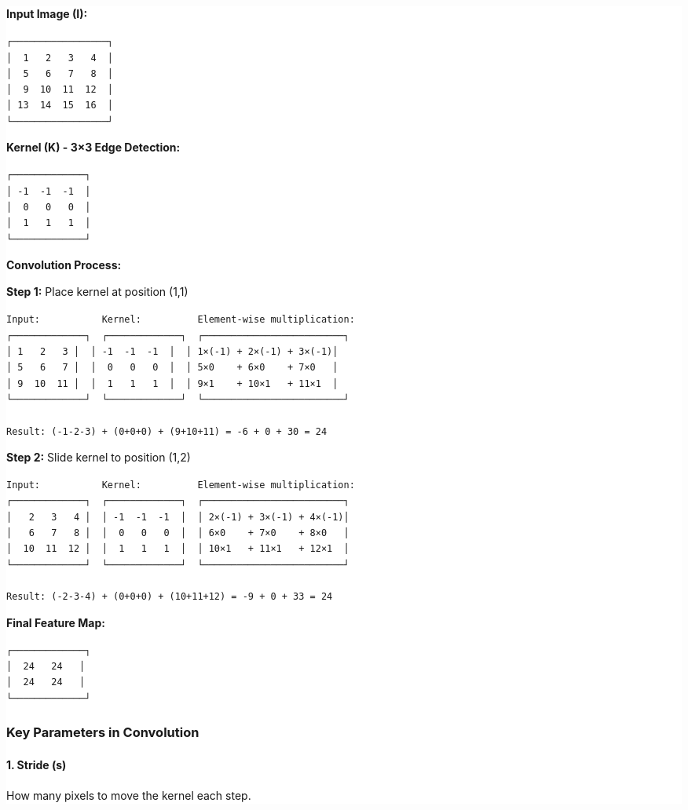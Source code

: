**Input Image (I):**
```
┌─────────────────┐
│  1   2   3   4  │
│  5   6   7   8  │
│  9  10  11  12  │
│ 13  14  15  16  │
└─────────────────┘
```

**Kernel (K) - 3×3 Edge Detection:**
```
┌─────────────┐
│ -1  -1  -1  │
│  0   0   0  │
│  1   1   1  │
└─────────────┘
```

**Convolution Process:**

**Step 1:** Place kernel at position (1,1)
```
Input:           Kernel:          Element-wise multiplication:
┌─────────────┐  ┌─────────────┐  ┌─────────────────────────┐
│ 1   2   3 │  │ -1  -1  -1  │  │ 1×(-1) + 2×(-1) + 3×(-1)│
│ 5   6   7 │  │  0   0   0  │  │ 5×0    + 6×0    + 7×0   │
│ 9  10  11 │  │  1   1   1  │  │ 9×1    + 10×1   + 11×1  │
└─────────────┘  └─────────────┘  └─────────────────────────┘

Result: (-1-2-3) + (0+0+0) + (9+10+11) = -6 + 0 + 30 = 24
```

**Step 2:** Slide kernel to position (1,2)
```
Input:           Kernel:          Element-wise multiplication:
┌─────────────┐  ┌─────────────┐  ┌─────────────────────────┐
│   2   3   4 │  │ -1  -1  -1  │  │ 2×(-1) + 3×(-1) + 4×(-1)│
│   6   7   8 │  │  0   0   0  │  │ 6×0    + 7×0    + 8×0   │
│  10  11  12 │  │  1   1   1  │  │ 10×1   + 11×1   + 12×1  │
└─────────────┘  └─────────────┘  └─────────────────────────┘

Result: (-2-3-4) + (0+0+0) + (10+11+12) = -9 + 0 + 33 = 24
```

**Final Feature Map:**
```
┌─────────────┐
│  24   24   │
│  24   24   │
└─────────────┘
```

### Key Parameters in Convolution

#### 1. **Stride (s)**
How many pixels to move the kernel each step.
